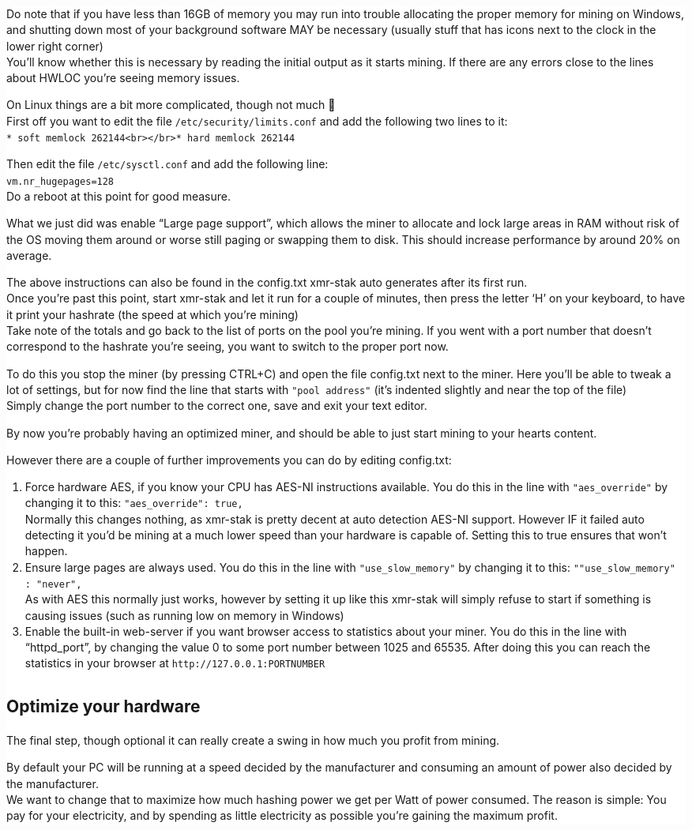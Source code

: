 Do note that if you have less than 16GB of memory you may run into trouble allocating the proper memory for mining on Windows, and shutting down most of your background software MAY be necessary (usually stuff that has icons next to the clock in the lower right corner)  
You’ll know whether this is necessary by reading the initial output as it starts mining. If there are any errors close to the lines about HWLOC you’re seeing memory issues.

On Linux things are a bit more complicated, though not much 🙂  
First off you want to edit the file `/etc/security/limits.conf` and add the following two lines to it:  
`* soft memlock 262144<br></br>* hard memlock 262144`

Then edit the file `/etc/sysctl.conf` and add the following line:  
`vm.nr_hugepages=128`  
Do a reboot at this point for good measure.

What we just did was enable “Large page support”, which allows the miner to allocate and lock large areas in RAM without risk of the OS moving them around or worse still paging or swapping them to disk. This should increase performance by around 20% on average.

The above instructions can also be found in the config.txt xmr-stak auto generates after its first run.  
Once you’re past this point, start xmr-stak and let it run for a couple of minutes, then press the letter ‘H’ on your keyboard, to have it print your hashrate (the speed at which you’re mining)  
Take note of the totals and go back to the list of ports on the pool you’re mining. If you went with a port number that doesn’t correspond to the hashrate you’re seeing, you want to switch to the proper port now.

To do this you stop the miner (by pressing CTRL+C) and open the file config.txt next to the miner. Here you’ll be able to tweak a lot of settings, but for now find the line that starts with `"pool address"` (it’s indented slightly and near the top of the file)  
Simply change the port number to the correct one, save and exit your text editor.

By now you’re probably having an optimized miner, and should be able to just start mining to your hearts content.

However there are a couple of further improvements you can do by editing config.txt:

1. Force hardware AES, if you know your CPU has AES-NI instructions available. You do this in the line with `"aes_override"` by changing it to this: `"aes_override": true,`  
    Normally this changes nothing, as xmr-stak is pretty decent at auto detection AES-NI support. However IF it failed auto detecting it you’d be mining at a much lower speed than your hardware is capable of. Setting this to true ensures that won’t happen.
2. Ensure large pages are always used. You do this in the line with `"use_slow_memory"` by changing it to this: `""use_slow_memory" : "never",`  
    As with AES this normally just works, however by setting it up like this xmr-stak will simply refuse to start if something is causing issues (such as running low on memory in Windows)
3. Enable the built-in web-server if you want browser access to statistics about your miner. You do this in the line with “httpd\_port”, by changing the value 0 to some port number between 1025 and 65535. After doing this you can reach the statistics in your browser at `http://127.0.0.1:PORTNUMBER`

## Optimize your hardware

The final step, though optional it can really create a swing in how much you profit from mining.

By default your PC will be running at a speed decided by the manufacturer and consuming an amount of power also decided by the manufacturer.  
We want to change that to maximize how much hashing power we get per Watt of power consumed. The reason is simple: You pay for your electricity, and by spending as little electricity as possible you’re gaining the maximum profit.

